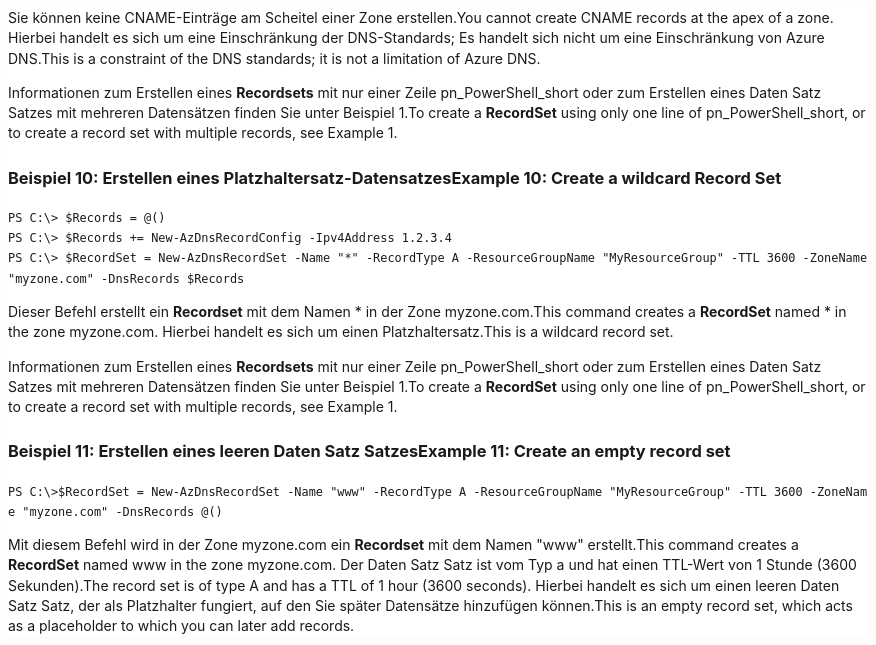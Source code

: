 <span data-ttu-id="a2fe6-160">Sie können keine CNAME-Einträge am Scheitel einer Zone erstellen.</span><span class="sxs-lookup"><span data-stu-id="a2fe6-160">You cannot create CNAME records at the apex of a zone.</span></span>
<span data-ttu-id="a2fe6-161">Hierbei handelt es sich um eine Einschränkung der DNS-Standards; Es handelt sich nicht um eine Einschränkung von Azure DNS.</span><span class="sxs-lookup"><span data-stu-id="a2fe6-161">This is a constraint of the DNS standards; it is not a limitation of Azure DNS.</span></span>

<span data-ttu-id="a2fe6-162">Informationen zum Erstellen eines **Recordsets** mit nur einer Zeile pn_PowerShell_short oder zum Erstellen eines Daten Satz Satzes mit mehreren Datensätzen finden Sie unter Beispiel 1.</span><span class="sxs-lookup"><span data-stu-id="a2fe6-162">To create a **RecordSet** using only one line of pn_PowerShell_short, or to create a record set with multiple records, see Example 1.</span></span>

### <span data-ttu-id="a2fe6-163">Beispiel 10: Erstellen eines Platzhaltersatz-Datensatzes</span><span class="sxs-lookup"><span data-stu-id="a2fe6-163">Example 10: Create a wildcard Record Set</span></span>
```
PS C:\> $Records = @()
PS C:\> $Records += New-AzDnsRecordConfig -Ipv4Address 1.2.3.4
PS C:\> $RecordSet = New-AzDnsRecordSet -Name "*" -RecordType A -ResourceGroupName "MyResourceGroup" -TTL 3600 -ZoneName "myzone.com" -DnsRecords $Records
```

<span data-ttu-id="a2fe6-164">Dieser Befehl erstellt ein **Recordset** mit dem Namen \* in der Zone myzone.com.</span><span class="sxs-lookup"><span data-stu-id="a2fe6-164">This command creates a **RecordSet** named \* in the zone myzone.com.</span></span>
<span data-ttu-id="a2fe6-165">Hierbei handelt es sich um einen Platzhaltersatz.</span><span class="sxs-lookup"><span data-stu-id="a2fe6-165">This is a wildcard record set.</span></span>

<span data-ttu-id="a2fe6-166">Informationen zum Erstellen eines **Recordsets** mit nur einer Zeile pn_PowerShell_short oder zum Erstellen eines Daten Satz Satzes mit mehreren Datensätzen finden Sie unter Beispiel 1.</span><span class="sxs-lookup"><span data-stu-id="a2fe6-166">To create a **RecordSet** using only one line of pn_PowerShell_short, or to create a record set with multiple records, see Example 1.</span></span>

### <span data-ttu-id="a2fe6-167">Beispiel 11: Erstellen eines leeren Daten Satz Satzes</span><span class="sxs-lookup"><span data-stu-id="a2fe6-167">Example 11: Create an empty record set</span></span>
```
PS C:\>$RecordSet = New-AzDnsRecordSet -Name "www" -RecordType A -ResourceGroupName "MyResourceGroup" -TTL 3600 -ZoneName "myzone.com" -DnsRecords @()
```

<span data-ttu-id="a2fe6-168">Mit diesem Befehl wird in der Zone myzone.com ein **Recordset** mit dem Namen "www" erstellt.</span><span class="sxs-lookup"><span data-stu-id="a2fe6-168">This command creates a **RecordSet** named www in the zone myzone.com.</span></span>
<span data-ttu-id="a2fe6-169">Der Daten Satz Satz ist vom Typ a und hat einen TTL-Wert von 1 Stunde (3600 Sekunden).</span><span class="sxs-lookup"><span data-stu-id="a2fe6-169">The record set is of type A and has a TTL of 1 hour (3600 seconds).</span></span>
<span data-ttu-id="a2fe6-170">Hierbei handelt es sich um einen leeren Daten Satz Satz, der als Platzhalter fungiert, auf den Sie später Datensätze hinzufügen können.</span><span class="sxs-lookup"><span data-stu-id="a2fe6-170">This is an empty record set, which acts as a placeholder to which you can later add records.</span></span>
